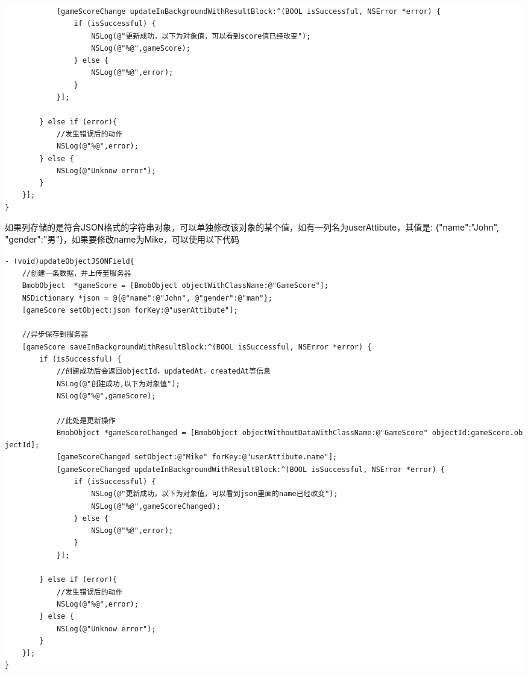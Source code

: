 ```
            [gameScoreChange updateInBackgroundWithResultBlock:^(BOOL isSuccessful, NSError *error) {
                if (isSuccessful) {
                    NSLog(@"更新成功，以下为对象值，可以看到score值已经改变");
                    NSLog(@"%@",gameScore);
                } else {
                    NSLog(@"%@",error);
                }
            }];
            
        } else if (error){
            //发生错误后的动作
            NSLog(@"%@",error);
        } else {
            NSLog(@"Unknow error");
        }
    }];
}

```

如果列存储的是符合JSON格式的字符串对象，可以单独修改该对象的某个值，如有一列名为userAttibute，其值是: {"name":"John", "gender":"男"}，如果要修改name为Mike，可以使用以下代码

```
- (void)updateObjectJSONField{
    //创建一条数据，并上传至服务器
    BmobObject  *gameScore = [BmobObject objectWithClassName:@"GameScore"];
    NSDictionary *json = @{@"name":@"John", @"gender":@"man"};
    [gameScore setObject:json forKey:@"userAttibute"];

    //异步保存到服务器
    [gameScore saveInBackgroundWithResultBlock:^(BOOL isSuccessful, NSError *error) {
        if (isSuccessful) {
            //创建成功后会返回objectId，updatedAt，createdAt等信息
            NSLog(@"创建成功,以下为对象值");
            NSLog(@"%@",gameScore);
            
            //此处是更新操作
            BmobObject *gameScoreChanged = [BmobObject objectWithoutDataWithClassName:@"GameScore" objectId:gameScore.objectId];
            [gameScoreChanged setObject:@"Mike" forKey:@"userAttibute.name"];
            [gameScoreChanged updateInBackgroundWithResultBlock:^(BOOL isSuccessful, NSError *error) {
                if (isSuccessful) {
                    NSLog(@"更新成功，以下为对象值，可以看到json里面的name已经改变");
                    NSLog(@"%@",gameScoreChanged);
                } else {
                    NSLog(@"%@",error);
                }
            }];
            
        } else if (error){
            //发生错误后的动作
            NSLog(@"%@",error);
        } else {
            NSLog(@"Unknow error");
        }
    }];
}
```
